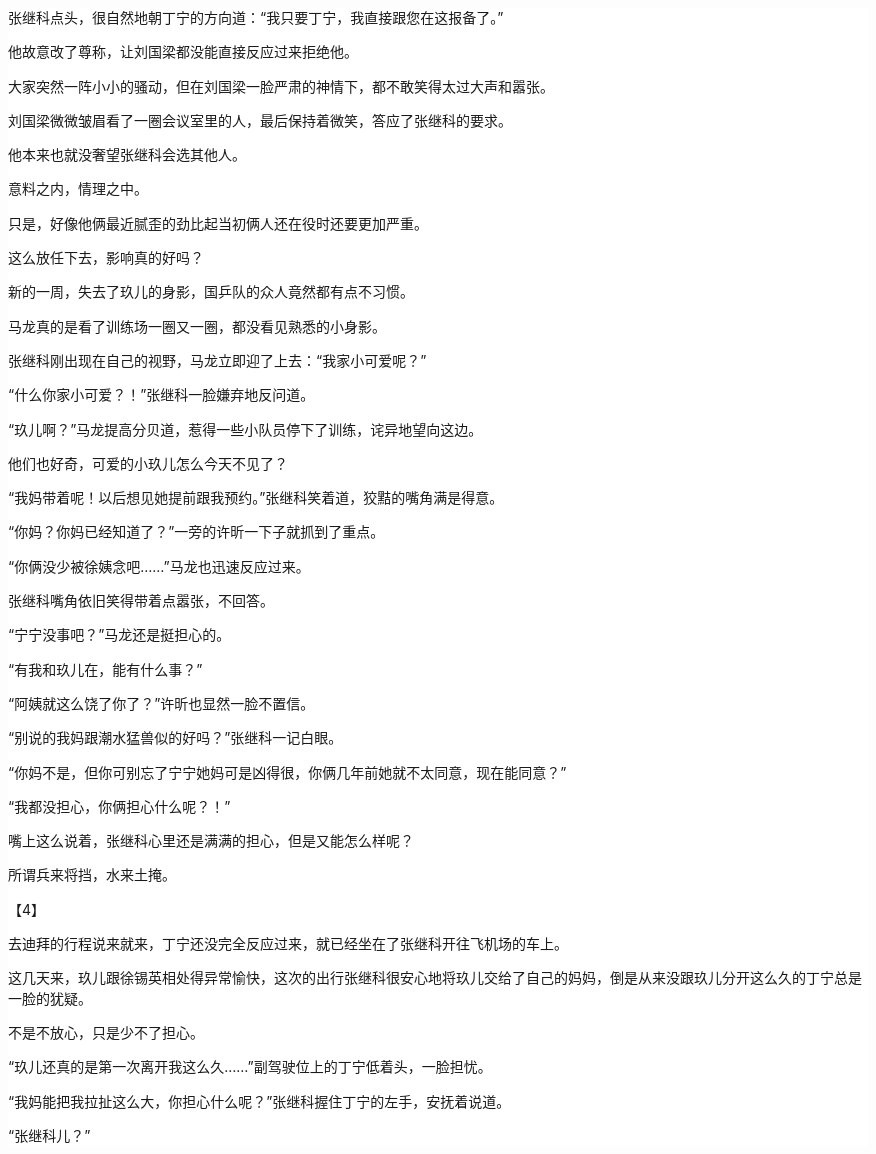 张继科点头，很自然地朝丁宁的方向道：“我只要丁宁，我直接跟您在这报备了。”

他故意改了尊称，让刘国梁都没能直接反应过来拒绝他。

大家突然一阵小小的骚动，但在刘国梁一脸严肃的神情下，都不敢笑得太过大声和嚣张。

刘国梁微微皱眉看了一圈会议室里的人，最后保持着微笑，答应了张继科的要求。

他本来也就没奢望张继科会选其他人。

意料之内，情理之中。

只是，好像他俩最近腻歪的劲比起当初俩人还在役时还要更加严重。

这么放任下去，影响真的好吗？

新的一周，失去了玖儿的身影，国乒队的众人竟然都有点不习惯。

马龙真的是看了训练场一圈又一圈，都没看见熟悉的小身影。

张继科刚出现在自己的视野，马龙立即迎了上去：“我家小可爱呢？”

“什么你家小可爱？！”张继科一脸嫌弃地反问道。

“玖儿啊？”马龙提高分贝道，惹得一些小队员停下了训练，诧异地望向这边。

他们也好奇，可爱的小玖儿怎么今天不见了？

“我妈带着呢！以后想见她提前跟我预约。”张继科笑着道，狡黠的嘴角满是得意。

“你妈？你妈已经知道了？”一旁的许昕一下子就抓到了重点。

“你俩没少被徐姨念吧……”马龙也迅速反应过来。

张继科嘴角依旧笑得带着点嚣张，不回答。

“宁宁没事吧？”马龙还是挺担心的。

“有我和玖儿在，能有什么事？”

“阿姨就这么饶了你了？”许昕也显然一脸不置信。

“别说的我妈跟潮水猛兽似的好吗？”张继科一记白眼。

“你妈不是，但你可别忘了宁宁她妈可是凶得很，你俩几年前她就不太同意，现在能同意？”

“我都没担心，你俩担心什么呢？！”

嘴上这么说着，张继科心里还是满满的担心，但是又能怎么样呢？

所谓兵来将挡，水来土掩。

【4】

去迪拜的行程说来就来，丁宁还没完全反应过来，就已经坐在了张继科开往飞机场的车上。

这几天来，玖儿跟徐锡英相处得异常愉快，这次的出行张继科很安心地将玖儿交给了自己的妈妈，倒是从来没跟玖儿分开这么久的丁宁总是一脸的犹疑。

不是不放心，只是少不了担心。

“玖儿还真的是第一次离开我这么久……”副驾驶位上的丁宁低着头，一脸担忧。

“我妈能把我拉扯这么大，你担心什么呢？”张继科握住丁宁的左手，安抚着说道。

“张继科儿？”
